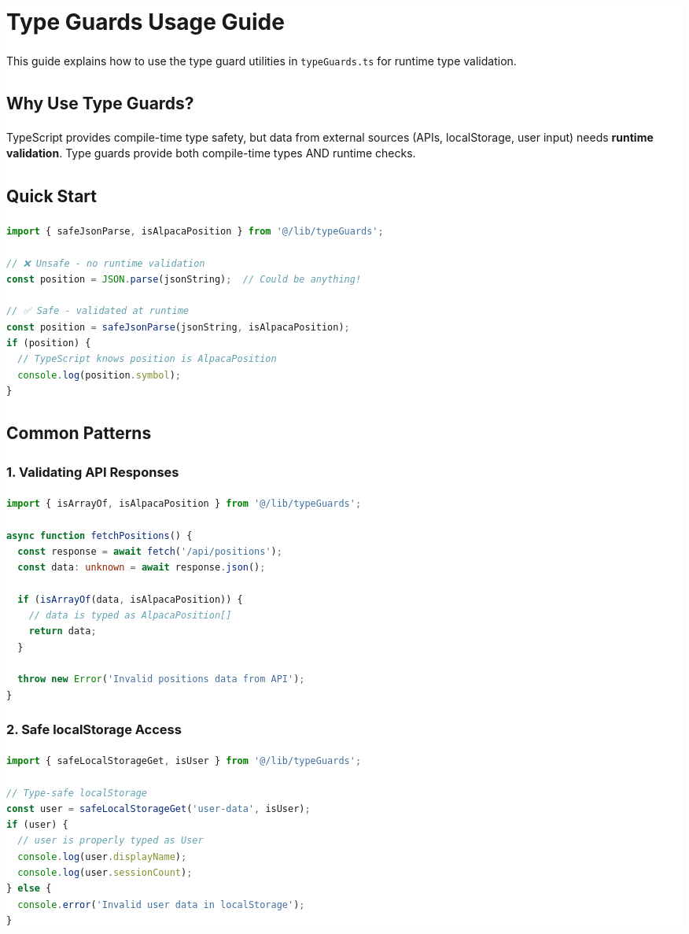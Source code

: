 # Type Guards Usage Guide

This guide explains how to use the type guard utilities in `typeGuards.ts` for runtime type validation.

## Why Use Type Guards?

TypeScript provides compile-time type safety, but data from external sources (APIs, localStorage, user input) needs **runtime validation**. Type guards provide both compile-time types AND runtime checks.

## Quick Start

```typescript
import { safeJsonParse, isAlpacaPosition } from '@/lib/typeGuards';

// ❌ Unsafe - no runtime validation
const position = JSON.parse(jsonString);  // Could be anything!

// ✅ Safe - validated at runtime
const position = safeJsonParse(jsonString, isAlpacaPosition);
if (position) {
  // TypeScript knows position is AlpacaPosition
  console.log(position.symbol);
}
```

## Common Patterns

### 1. Validating API Responses

```typescript
import { isArrayOf, isAlpacaPosition } from '@/lib/typeGuards';

async function fetchPositions() {
  const response = await fetch('/api/positions');
  const data: unknown = await response.json();

  if (isArrayOf(data, isAlpacaPosition)) {
    // data is typed as AlpacaPosition[]
    return data;
  }

  throw new Error('Invalid positions data from API');
}
```

### 2. Safe localStorage Access

```typescript
import { safeLocalStorageGet, isUser } from '@/lib/typeGuards';

// Type-safe localStorage
const user = safeLocalStorageGet('user-data', isUser);
if (user) {
  // user is properly typed as User
  console.log(user.displayName);
  console.log(user.sessionCount);
} else {
  console.error('Invalid user data in localStorage');
}
```
